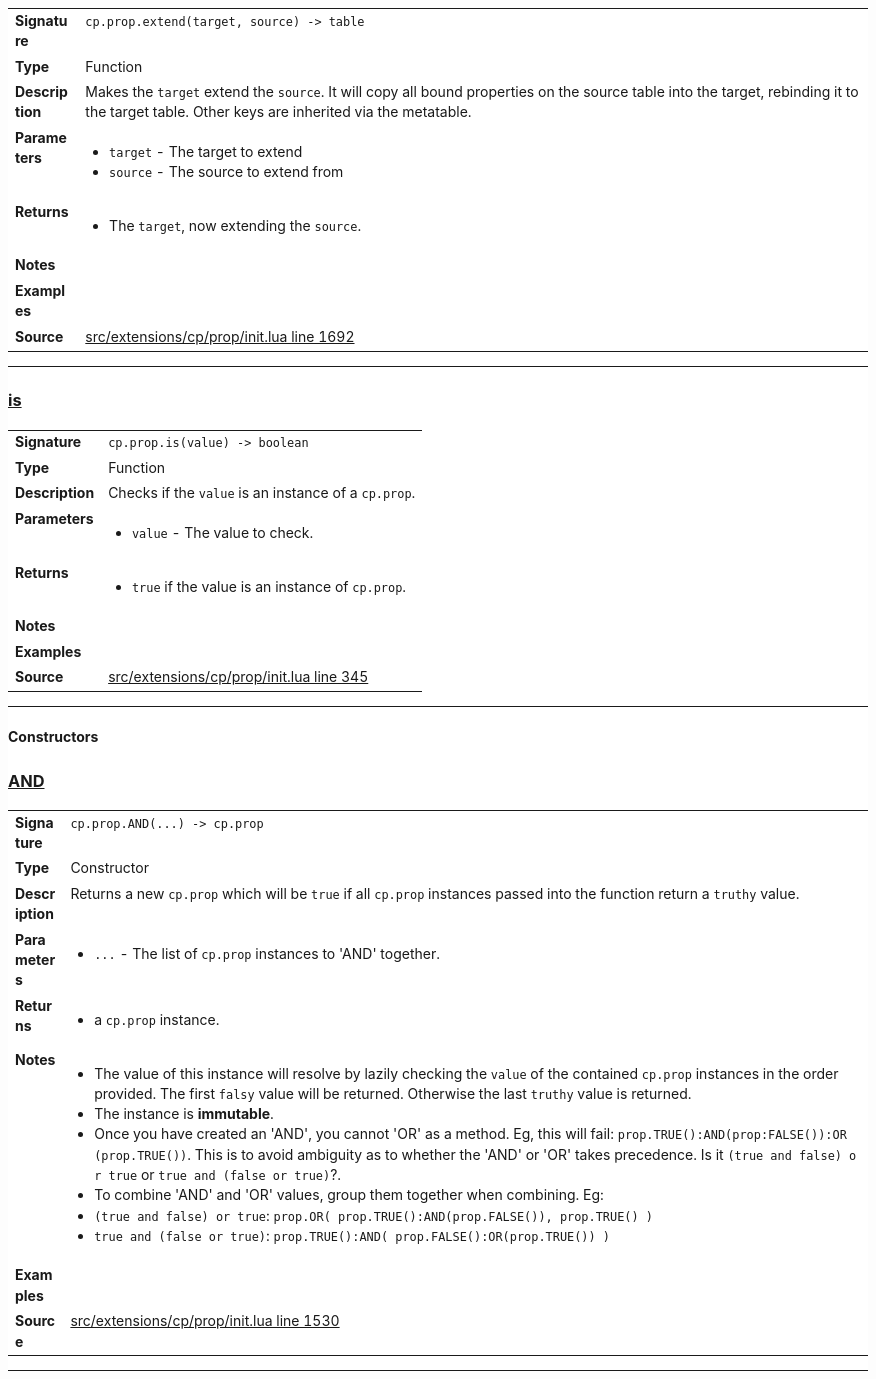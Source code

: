 |                                             |                                                                                     |
| --------------------------------------------|-------------------------------------------------------------------------------------|
| **Signature**                               | `cp.prop.extend(target, source) -> table`                                                                    |
| **Type**                                    | Function                                                                     |
| **Description**                             | Makes the `target` extend the `source`. It will copy all bound properties on the source table into the target, rebinding it to the target table. Other keys are inherited via the metatable.                                                                     |
| **Parameters**                              | <ul><li>`target` - The target to extend</li><li>`source` - The source to extend from</li></ul> |
| **Returns**                                 | <ul><li>The `target`, now extending the `source`.</li></ul>          |
| **Notes**                                   | <ul></ul> |
| **Examples**                                | <ul></ul> |
| **Source**                                  | [src/extensions/cp/prop/init.lua line 1692](https://github.com/CommandPost/CommandPost/blob/develop/src/extensions/cp/prop/init.lua#L1692) |

---


### [is](#is)

|                                             |                                                                                     |
| --------------------------------------------|-------------------------------------------------------------------------------------|
| **Signature**                               | `cp.prop.is(value) -> boolean`                                                                    |
| **Type**                                    | Function                                                                     |
| **Description**                             | Checks if the `value` is an instance of a `cp.prop`.                                                                     |
| **Parameters**                              | <ul><li>`value`  - The value to check.</li></ul> |
| **Returns**                                 | <ul><li>`true` if the value is an instance of `cp.prop`.</li></ul>          |
| **Notes**                                   | <ul></ul> |
| **Examples**                                | <ul></ul> |
| **Source**                                  | [src/extensions/cp/prop/init.lua line 345](https://github.com/CommandPost/CommandPost/blob/develop/src/extensions/cp/prop/init.lua#L345) |

---

#### Constructors


### [AND](#and)

|                                             |                                                                                     |
| --------------------------------------------|-------------------------------------------------------------------------------------|
| **Signature**                               | `cp.prop.AND(...) -> cp.prop`                                                                    |
| **Type**                                    | Constructor                                                                     |
| **Description**                             | Returns a new `cp.prop` which will be `true` if all `cp.prop` instances passed into the function return a `truthy` value.                                                                     |
| **Parameters**                              | <ul><li>`...`        - The list of `cp.prop` instances to 'AND' together.</li></ul> |
| **Returns**                                 | <ul><li>a `cp.prop` instance.</li></ul>          |
| **Notes**                                   | <ul><li>The value of this instance will resolve by lazily checking the `value` of the contained `cp.prop` instances in the order provided. The first `falsy` value will be returned. Otherwise the last `truthy` value is returned.</li><li>The instance is **immutable**.</li><li>Once you have created an 'AND', you cannot 'OR' as a method. Eg, this will fail: `prop.TRUE():AND(prop:FALSE()):OR(prop.TRUE())`. This is to avoid ambiguity as to whether the 'AND' or 'OR' takes precedence. Is it `(true and false) or true` or `true and (false or true)`?.</li><li>To combine 'AND' and 'OR' values, group them together when combining. Eg:</li><li> `(true and false) or true`: `prop.OR( prop.TRUE():AND(prop.FALSE()), prop.TRUE() )`</li><li> `true and (false or true)`: `prop.TRUE():AND( prop.FALSE():OR(prop.TRUE()) )`</li></ul> |
| **Examples**                                | <ul></ul> |
| **Source**                                  | [src/extensions/cp/prop/init.lua line 1530](https://github.com/CommandPost/CommandPost/blob/develop/src/extensions/cp/prop/init.lua#L1530) |

---